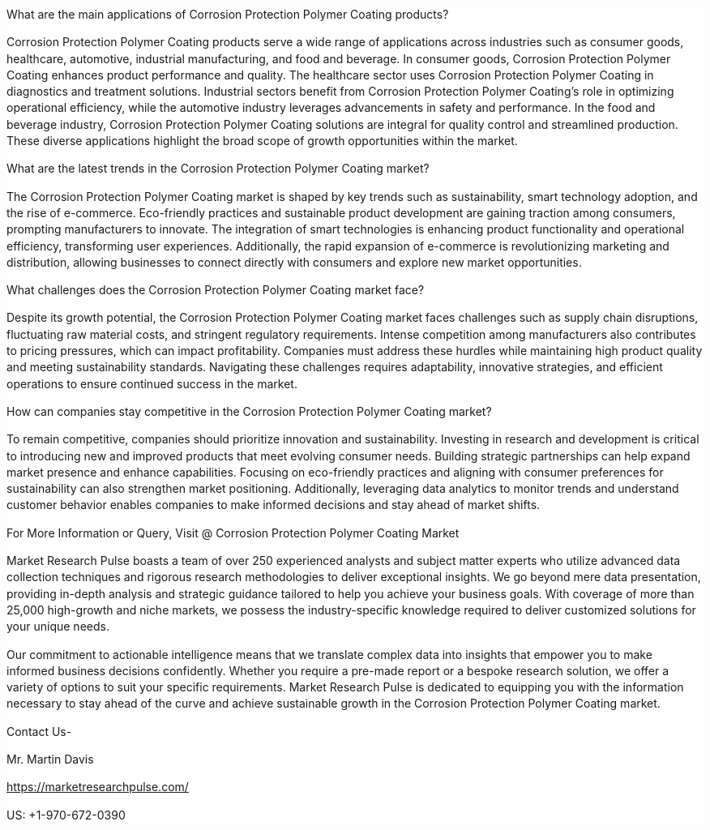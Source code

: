 What are the main applications of Corrosion Protection Polymer Coating products?

Corrosion Protection Polymer Coating products serve a wide range of applications across industries such as consumer goods, healthcare, automotive, industrial manufacturing, and food and beverage. In consumer goods, Corrosion Protection Polymer Coating enhances product performance and quality. The healthcare sector uses Corrosion Protection Polymer Coating in diagnostics and treatment solutions. Industrial sectors benefit from Corrosion Protection Polymer Coating’s role in optimizing operational efficiency, while the automotive industry leverages advancements in safety and performance. In the food and beverage industry, Corrosion Protection Polymer Coating solutions are integral for quality control and streamlined production. These diverse applications highlight the broad scope of growth opportunities within the market.

What are the latest trends in the Corrosion Protection Polymer Coating market?

The Corrosion Protection Polymer Coating market is shaped by key trends such as sustainability, smart technology adoption, and the rise of e-commerce. Eco-friendly practices and sustainable product development are gaining traction among consumers, prompting manufacturers to innovate. The integration of smart technologies is enhancing product functionality and operational efficiency, transforming user experiences. Additionally, the rapid expansion of e-commerce is revolutionizing marketing and distribution, allowing businesses to connect directly with consumers and explore new market opportunities.

What challenges does the Corrosion Protection Polymer Coating market face?

Despite its growth potential, the Corrosion Protection Polymer Coating market faces challenges such as supply chain disruptions, fluctuating raw material costs, and stringent regulatory requirements. Intense competition among manufacturers also contributes to pricing pressures, which can impact profitability. Companies must address these hurdles while maintaining high product quality and meeting sustainability standards. Navigating these challenges requires adaptability, innovative strategies, and efficient operations to ensure continued success in the market.

How can companies stay competitive in the Corrosion Protection Polymer Coating market?

To remain competitive, companies should prioritize innovation and sustainability. Investing in research and development is critical to introducing new and improved products that meet evolving consumer needs. Building strategic partnerships can help expand market presence and enhance capabilities. Focusing on eco-friendly practices and aligning with consumer preferences for sustainability can also strengthen market positioning. Additionally, leveraging data analytics to monitor trends and understand customer behavior enables companies to make informed decisions and stay ahead of market shifts.

For More Information or Query, Visit @ Corrosion Protection Polymer Coating Market

Market Research Pulse boasts a team of over 250 experienced analysts and subject matter experts who utilize advanced data collection techniques and rigorous research methodologies to deliver exceptional insights. We go beyond mere data presentation, providing in-depth analysis and strategic guidance tailored to help you achieve your business goals. With coverage of more than 25,000 high-growth and niche markets, we possess the industry-specific knowledge required to deliver customized solutions for your unique needs.

Our commitment to actionable intelligence means that we translate complex data into insights that empower you to make informed business decisions confidently. Whether you require a pre-made report or a bespoke research solution, we offer a variety of options to suit your specific requirements. Market Research Pulse is dedicated to equipping you with the information necessary to stay ahead of the curve and achieve sustainable growth in the Corrosion Protection Polymer Coating market.

Contact Us-

Mr. Martin Davis

https://marketresearchpulse.com/

US: +1-970-672-0390
